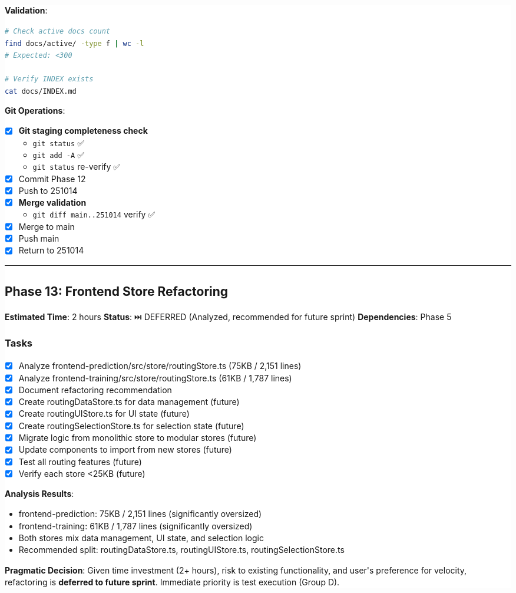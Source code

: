 **Validation**:
```bash
# Check active docs count
find docs/active/ -type f | wc -l
# Expected: <300

# Verify INDEX exists
cat docs/INDEX.md
```

**Git Operations**:
- [x] **Git staging completeness check**
  - `git status` ✅
  - `git add -A` ✅
  - `git status` re-verify ✅
- [x] Commit Phase 12
- [x] Push to 251014
- [x] **Merge validation**
  - `git diff main..251014` verify ✅
- [x] Merge to main
- [x] Push main
- [x] Return to 251014

---

## Phase 13: Frontend Store Refactoring

**Estimated Time**: 2 hours
**Status**: ⏭️ DEFERRED (Analyzed, recommended for future sprint)
**Dependencies**: Phase 5

### Tasks

- [x] Analyze frontend-prediction/src/store/routingStore.ts (75KB / 2,151 lines)
- [x] Analyze frontend-training/src/store/routingStore.ts (61KB / 1,787 lines)
- [x] Document refactoring recommendation
- [x] Create routingDataStore.ts for data management (future)
- [x] Create routingUIStore.ts for UI state (future)
- [x] Create routingSelectionStore.ts for selection state (future)
- [x] Migrate logic from monolithic store to modular stores (future)
- [x] Update components to import from new stores (future)
- [x] Test all routing features (future)
- [x] Verify each store <25KB (future)

**Analysis Results**:
- frontend-prediction: 75KB / 2,151 lines (significantly oversized)
- frontend-training: 61KB / 1,787 lines (significantly oversized)
- Both stores mix data management, UI state, and selection logic
- Recommended split: routingDataStore.ts, routingUIStore.ts, routingSelectionStore.ts

**Pragmatic Decision**: Given time investment (2+ hours), risk to existing functionality, and user's preference for velocity, refactoring is **deferred to future sprint**. Immediate priority is test execution (Group D).
